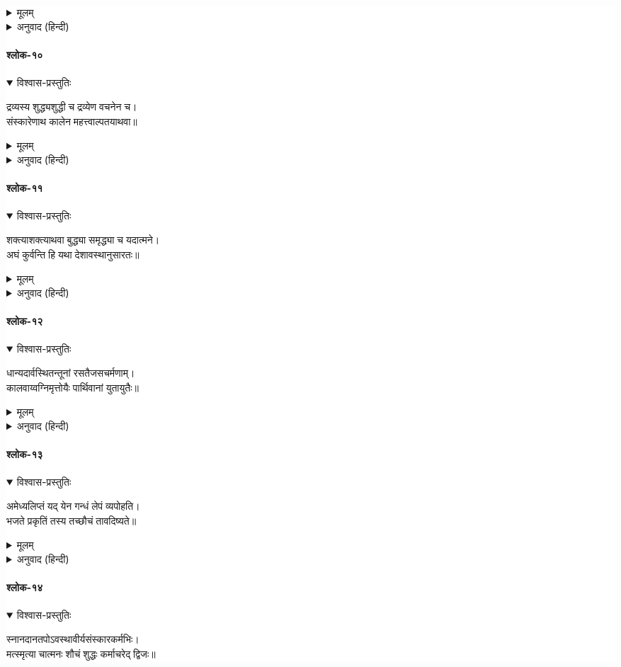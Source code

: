 <details><summary>मूलम्</summary></details>

<details><summary>अनुवाद (हिन्दी)</summary></details>

#### श्लोक-१०


<details open><summary>विश्वास-प्रस्तुतिः</summary>

द्रव्यस्य शुद्ध्यशुद्धी च द्रव्येण वचनेन च।  
संस्कारेणाथ कालेन महत्त्वाल्पतयाथवा॥
</details>

<details><summary>मूलम्</summary></details>

<details><summary>अनुवाद (हिन्दी)</summary></details>

#### श्लोक-११


<details open><summary>विश्वास-प्रस्तुतिः</summary>

शक्त्याशक्त्याथवा बुद्ध्या समृद्ध्या च यदात्मने।  
अघं कुर्वन्ति हि यथा देशावस्थानुसारतः॥
</details>

<details><summary>मूलम्</summary></details>

<details><summary>अनुवाद (हिन्दी)</summary></details>

#### श्लोक-१२


<details open><summary>विश्वास-प्रस्तुतिः</summary>

धान्यदार्वस्थितन्तूनां रसतैजसचर्मणाम्।  
कालवाय्वग्निमृत्तोयैः पार्थिवानां युतायुतैः॥
</details>

<details><summary>मूलम्</summary></details>

<details><summary>अनुवाद (हिन्दी)</summary></details>

#### श्लोक-१३


<details open><summary>विश्वास-प्रस्तुतिः</summary>

अमेध्यलिप्तं यद् येन गन्धं लेपं व्यपोहति।  
भजते प्रकृतिं तस्य तच्छौचं तावदिष्यते॥
</details>

<details><summary>मूलम्</summary></details>

<details><summary>अनुवाद (हिन्दी)</summary></details>

#### श्लोक-१४


<details open><summary>विश्वास-प्रस्तुतिः</summary>

स्नानदानतपोऽवस्थावीर्यसंस्कारकर्मभिः।  
मत्स्मृत्या चात्मनः शौचं शुद्धः कर्माचरेद् द्विजः॥
</details>
